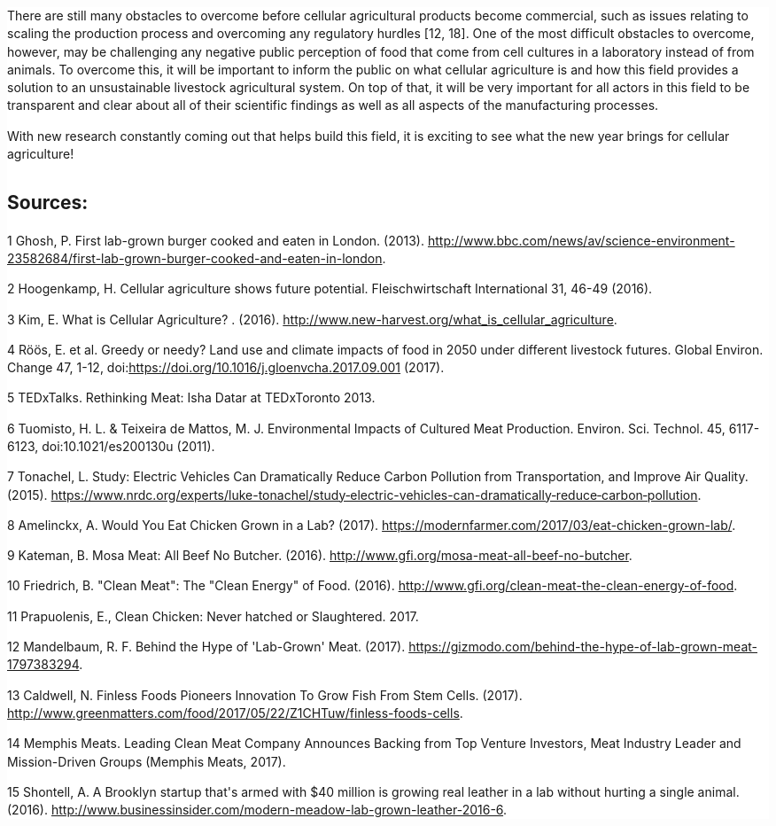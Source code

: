 There are still many obstacles to overcome before cellular agricultural products become commercial, such as issues relating to scaling the production process and overcoming any regulatory hurdles \[12, 18]. One of the most difficult obstacles to overcome, however, may be challenging any negative public perception of food that come from cell cultures in a laboratory instead of from animals. To overcome this, it will be important to inform the public on what cellular agriculture is and how this field provides a solution to an unsustainable livestock agricultural system. On top of that, it will be very important for all actors in this field to be transparent and clear about all of their scientific findings as well as all aspects of the manufacturing processes.

With new research constantly coming out that helps build this field, it is exciting to see what the new year brings for cellular agriculture!

## Sources:

1	Ghosh, P. First lab-grown burger cooked and eaten in London.  (2013). <http://www.bbc.com/news/av/science-environment-23582684/first-lab-grown-burger-cooked-and-eaten-in-london>.

2	Hoogenkamp, H. Cellular agriculture shows future potential. Fleischwirtschaft International 31, 46-49 (2016).

3	Kim, E. What is Cellular Agriculture? .  (2016). <http://www.new-harvest.org/what_is_cellular_agriculture>.

4	Röös, E. et al. Greedy or needy? Land use and climate impacts of food in 2050 under different livestock futures. Global Environ. Change 47, 1-12, doi:https://doi.org/10.1016/j.gloenvcha.2017.09.001 (2017).

5	TEDxTalks. Rethinking Meat: Isha Datar at TEDxToronto 2013.

6	Tuomisto, H. L. & Teixeira de Mattos, M. J. Environmental Impacts of Cultured Meat Production. Environ. Sci. Technol. 45, 6117-6123, doi:10.1021/es200130u (2011).

7	Tonachel, L. Study: Electric Vehicles Can Dramatically Reduce Carbon Pollution from Transportation, and Improve Air Quality.  (2015). <https://www.nrdc.org/experts/luke-­tonachel/study‐electric-vehicles-­can-­dramatically‐reduce‐carbon‐pollution>.

8	Amelinckx, A. Would You Eat Chicken Grown in a Lab?  (2017). <https://modernfarmer.com/2017/03/eat-chicken-grown-lab/>.

9	Kateman, B. Mosa Meat: All Beef No Butcher.  (2016). <http://www.gfi.org/mosa-meat-all-beef-no-butcher>.

10	Friedrich, B. "Clean Meat": The "Clean Energy" of Food.  (2016). <http://www.gfi.org/clean-meat-the-clean-energy-of-food>.

11	Prapuolenis, E., Clean Chicken: Never hatched or Slaughtered. 2017.

12	Mandelbaum, R. F. Behind the Hype of 'Lab-Grown' Meat.  (2017). <https://gizmodo.com/behind-the-hype-of-lab-grown-meat-1797383294>.

13	Caldwell, N. Finless Foods Pioneers Innovation To Grow Fish From Stem Cells.  (2017). <http://www.greenmatters.com/food/2017/05/22/Z1CHTuw/finless-foods-cells>.

14	Memphis Meats. Leading Clean Meat Company Announces Backing from Top Venture Investors, Meat Industry Leader and Mission-Driven Groups (Memphis Meats, 2017).

15	Shontell, A. A Brooklyn startup that's armed with $40 million is growing real leather in a lab without hurting a single animal.  (2016). <http://www.businessinsider.com/modern-meadow-lab-grown-leather-2016-6>.
